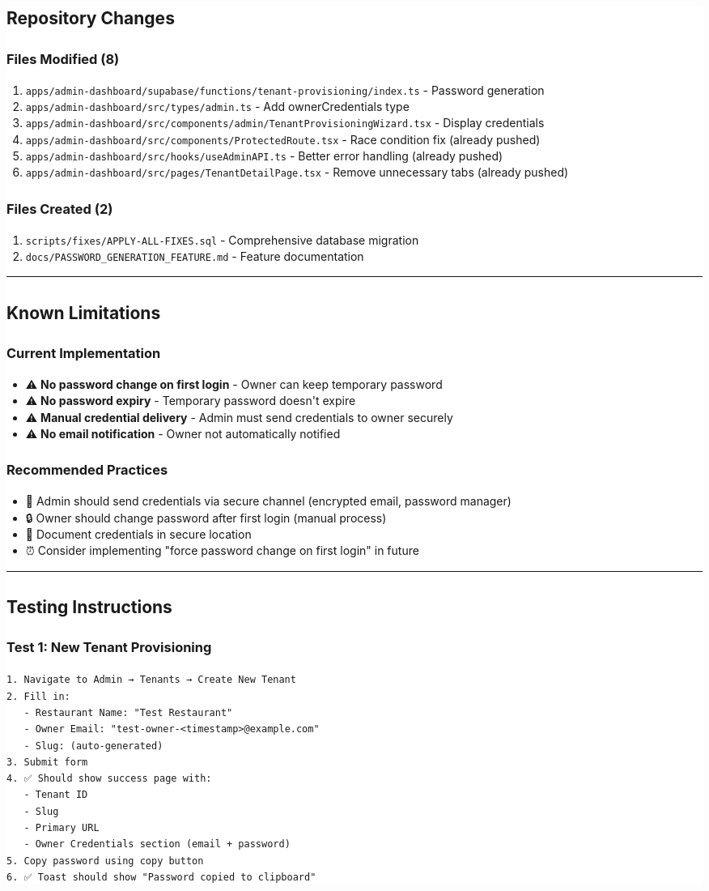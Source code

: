 
## Repository Changes

### Files Modified (8)
1. `apps/admin-dashboard/supabase/functions/tenant-provisioning/index.ts` - Password generation
2. `apps/admin-dashboard/src/types/admin.ts` - Add ownerCredentials type
3. `apps/admin-dashboard/src/components/admin/TenantProvisioningWizard.tsx` - Display credentials
4. `apps/admin-dashboard/src/components/ProtectedRoute.tsx` - Race condition fix (already pushed)
5. `apps/admin-dashboard/src/hooks/useAdminAPI.ts` - Better error handling (already pushed)
6. `apps/admin-dashboard/src/pages/TenantDetailPage.tsx` - Remove unnecessary tabs (already pushed)

### Files Created (2)
1. `scripts/fixes/APPLY-ALL-FIXES.sql` - Comprehensive database migration
2. `docs/PASSWORD_GENERATION_FEATURE.md` - Feature documentation

---

## Known Limitations

### Current Implementation
- ⚠️ **No password change on first login** - Owner can keep temporary password
- ⚠️ **No password expiry** - Temporary password doesn't expire
- ⚠️ **Manual credential delivery** - Admin must send credentials to owner securely
- ⚠️ **No email notification** - Owner not automatically notified

### Recommended Practices
- 📧 Admin should send credentials via secure channel (encrypted email, password manager)
- 🔒 Owner should change password after first login (manual process)
- 📝 Document credentials in secure location
- ⏰ Consider implementing "force password change on first login" in future

---

## Testing Instructions

### Test 1: New Tenant Provisioning
```
1. Navigate to Admin → Tenants → Create New Tenant
2. Fill in:
   - Restaurant Name: "Test Restaurant"
   - Owner Email: "test-owner-<timestamp>@example.com"
   - Slug: (auto-generated)
3. Submit form
4. ✅ Should show success page with:
   - Tenant ID
   - Slug
   - Primary URL
   - Owner Credentials section (email + password)
5. Copy password using copy button
6. ✅ Toast should show "Password copied to clipboard"
```
